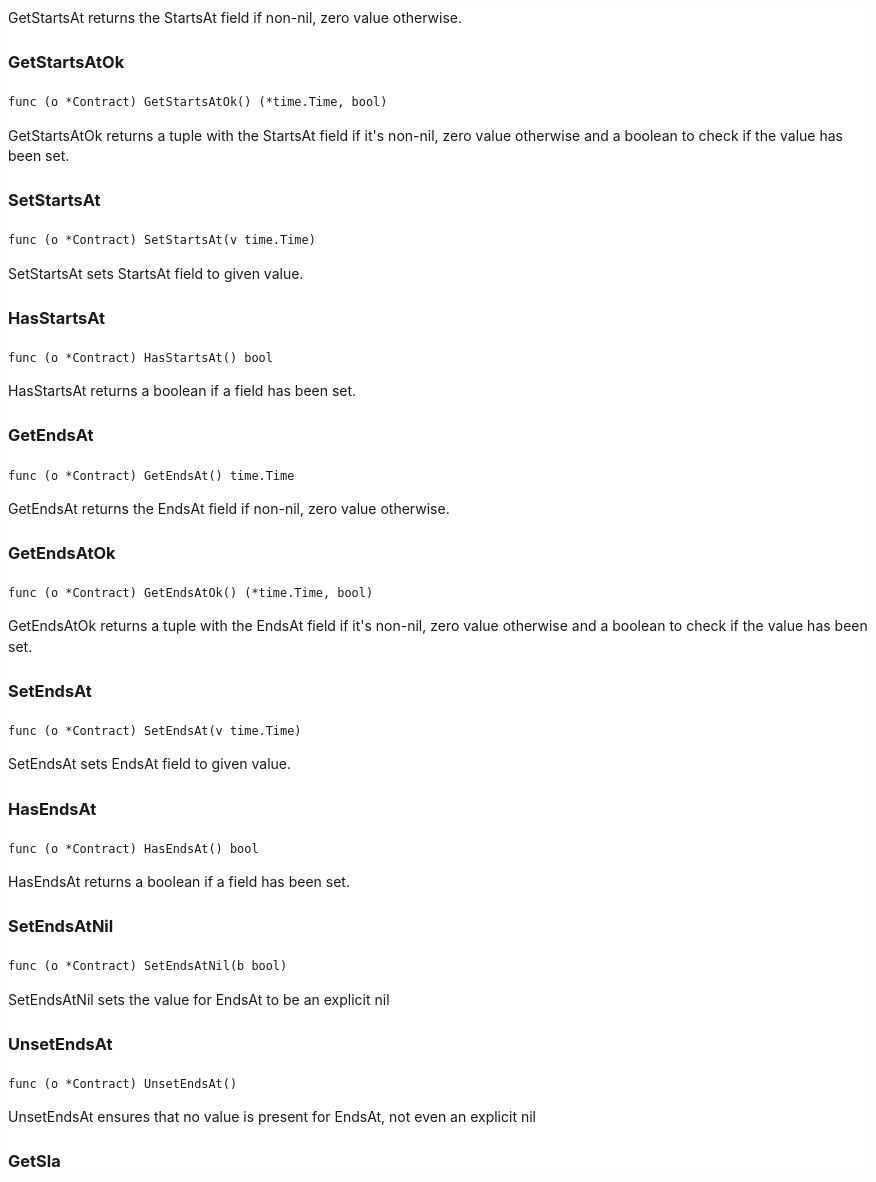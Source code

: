 GetStartsAt returns the StartsAt field if non-nil, zero value otherwise.

### GetStartsAtOk

`func (o *Contract) GetStartsAtOk() (*time.Time, bool)`

GetStartsAtOk returns a tuple with the StartsAt field if it's non-nil, zero value otherwise
and a boolean to check if the value has been set.

### SetStartsAt

`func (o *Contract) SetStartsAt(v time.Time)`

SetStartsAt sets StartsAt field to given value.

### HasStartsAt

`func (o *Contract) HasStartsAt() bool`

HasStartsAt returns a boolean if a field has been set.

### GetEndsAt

`func (o *Contract) GetEndsAt() time.Time`

GetEndsAt returns the EndsAt field if non-nil, zero value otherwise.

### GetEndsAtOk

`func (o *Contract) GetEndsAtOk() (*time.Time, bool)`

GetEndsAtOk returns a tuple with the EndsAt field if it's non-nil, zero value otherwise
and a boolean to check if the value has been set.

### SetEndsAt

`func (o *Contract) SetEndsAt(v time.Time)`

SetEndsAt sets EndsAt field to given value.

### HasEndsAt

`func (o *Contract) HasEndsAt() bool`

HasEndsAt returns a boolean if a field has been set.

### SetEndsAtNil

`func (o *Contract) SetEndsAtNil(b bool)`

 SetEndsAtNil sets the value for EndsAt to be an explicit nil

### UnsetEndsAt
`func (o *Contract) UnsetEndsAt()`

UnsetEndsAt ensures that no value is present for EndsAt, not even an explicit nil
### GetSla
